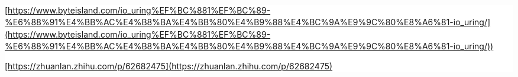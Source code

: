 [https://www.byteisland.com/io_uring%EF%BC%881%EF%BC%89-%E6%88%91%E4%BB%AC%E4%B8%BA%E4%BB%80%E4%B9%88%E4%BC%9A%E9%9C%80%E8%A6%81-io_uring/](https://www.byteisland.com/io_uring%EF%BC%881%EF%BC%89-%E6%88%91%E4%BB%AC%E4%B8%BA%E4%BB%80%E4%B9%88%E4%BC%9A%E9%9C%80%E8%A6%81-io_uring/))

[https://zhuanlan.zhihu.com/p/62682475](https://zhuanlan.zhihu.com/p/62682475)
